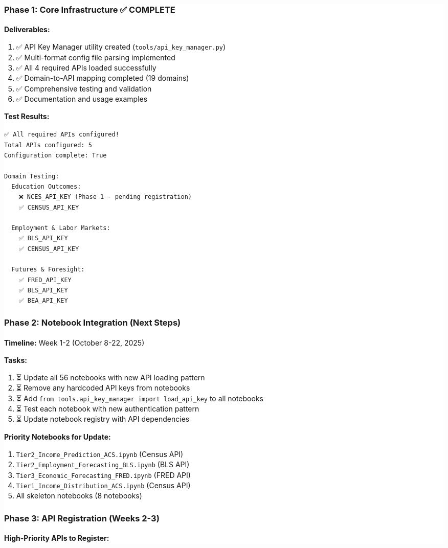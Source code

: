 ### Phase 1: Core Infrastructure ✅ COMPLETE

**Deliverables:**
1. ✅ API Key Manager utility created (`tools/api_key_manager.py`)
2. ✅ Multi-format config file parsing implemented
3. ✅ All 4 required APIs loaded successfully
4. ✅ Domain-to-API mapping completed (19 domains)
5. ✅ Comprehensive testing and validation
6. ✅ Documentation and usage examples

**Test Results:**
```
✅ All required APIs configured!
Total APIs configured: 5
Configuration complete: True

Domain Testing:
  Education Outcomes:
    ❌ NCES_API_KEY (Phase 1 - pending registration)
    ✅ CENSUS_API_KEY

  Employment & Labor Markets:
    ✅ BLS_API_KEY
    ✅ CENSUS_API_KEY

  Futures & Foresight:
    ✅ FRED_API_KEY
    ✅ BLS_API_KEY
    ✅ BEA_API_KEY
```

### Phase 2: Notebook Integration (Next Steps)

**Timeline:** Week 1-2 (October 8-22, 2025)

**Tasks:**
1. ⏳ Update all 56 notebooks with new API loading pattern
2. ⏳ Remove any hardcoded API keys from notebooks
3. ⏳ Add `from tools.api_key_manager import load_api_key` to all notebooks
4. ⏳ Test each notebook with new authentication pattern
5. ⏳ Update notebook registry with API dependencies

**Priority Notebooks for Update:**
1. `Tier2_Income_Prediction_ACS.ipynb` (Census API)
2. `Tier2_Employment_Forecasting_BLS.ipynb` (BLS API)
3. `Tier3_Economic_Forecasting_FRED.ipynb` (FRED API)
4. `Tier1_Income_Distribution_ACS.ipynb` (Census API)
5. All skeleton notebooks (8 notebooks)

### Phase 3: API Registration (Weeks 2-3)

**High-Priority APIs to Register:**
